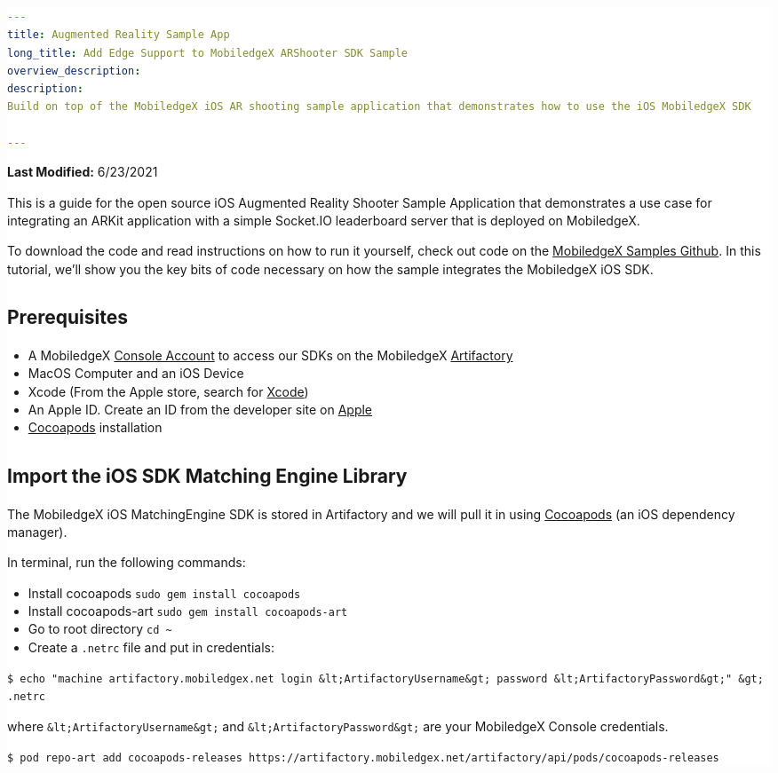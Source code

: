 ```yaml
---
title: Augmented Reality Sample App
long_title: Add Edge Support to MobiledgeX ARShooter SDK Sample
overview_description: 
description: 
Build on top of the MobiledgeX iOS AR shooting sample application that demonstrates how to use the iOS MobiledgeX SDK

---
```


**Last Modified:** 6/23/2021

This is a guide for the open source iOS Augmented Reality Shooter Sample Application that demonstrates a use case for integrating an ARKit application with a simple Socket.IO leaderboard server that is deployed on MobiledgeX.

To download the code and read instructions on how to run it yourself, check out code on the [MobiledgeX Samples Github](https://github.com/mobiledgex/edge-cloud-sampleapps/tree/master/iOS/ARShooterExample/ARShooterGame). In this tutorial, we’ll show you the key bits of code necessary on how the sample integrates the MobiledgeX iOS SDK. 
## Prerequisites

- A MobiledgeX [Console Account](/developer/getting-started) to access our SDKs on the MobiledgeX [Artifactory](https://artifactory.mobiledgex.net)
- MacOS Computer and an iOS Device 
- Xcode (From the Apple store, search for [Xcode](https://developer.apple.com/xcode/))
- An Apple ID. Create an ID from the developer site on [Apple](https://developer.apple.com)
- [Cocoapods](https://cocoapods.org) installation

## Import the iOS SDK Matching Engine Library

The MobiledgeX iOS MatchingEngine SDK is stored in Artifactory and we will pull it in using [Cocoapods](https://cocoapods.org/) (an iOS dependency manager).

In terminal, run the following commands:

- Install cocoapods `sudo gem install cocoapods`
- Install cocoapods-art `sudo gem install cocoapods-art`
- Go to root directory `cd ~`
- Create a `.netrc` file and put in credentials:

```
$ echo "machine artifactory.mobiledgex.net login &lt;ArtifactoryUsername&gt; password &lt;ArtifactoryPassword&gt;" &gt; .netrc
```

where `&lt;ArtifactoryUsername&gt;` and `&lt;ArtifactoryPassword&gt;` are your MobiledgeX Console credentials.

```
$ pod repo-art add cocoapods-releases https://artifactory.mobiledgex.net/artifactory/api/pods/cocoapods-releases
```
